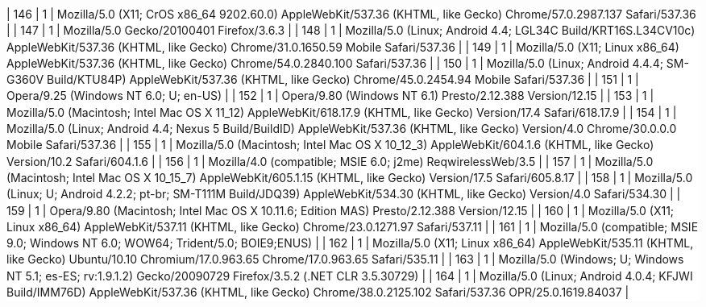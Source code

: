 | 146 |                     1 | Mozilla/5.0 (X11; CrOS x86_64 9202.60.0) AppleWebKit/537.36 (KHTML, like Gecko) Chrome/57.0.2987.137 Safari/537.36                                                                                                                                                            |
| 147 |                     1 | Mozilla/5.0 Gecko/20100401 Firefox/3.6.3                                                                                                                                                                                                                                      |
| 148 |                     1 | Mozilla/5.0 (Linux; Android 4.4; LGL34C Build/KRT16S.L34CV10c) AppleWebKit/537.36 (KHTML, like Gecko) Chrome/31.0.1650.59 Mobile Safari/537.36                                                                                                                                |
| 149 |                     1 | Mozilla/5.0 (X11; Linux x86_64) AppleWebKit/537.36 (KHTML, like Gecko) Chrome/54.0.2840.100 Safari/537.36                                                                                                                                                                     |
| 150 |                     1 | Mozilla/5.0 (Linux; Android 4.4.4; SM-G360V Build/KTU84P) AppleWebKit/537.36 (KHTML, like Gecko) Chrome/45.0.2454.94 Mobile Safari/537.36                                                                                                                                     |
| 151 |                     1 | Opera/9.25 (Windows NT 6.0; U; en-US)                                                                                                                                                                                                                                         |
| 152 |                     1 | Opera/9.80 (Windows NT 6.1) Presto/2.12.388 Version/12.15                                                                                                                                                                                                                     |
| 153 |                     1 | Mozilla/5.0 (Macintosh; Intel Mac OS X 11_12) AppleWebKit/618.17.9 (KHTML, like Gecko) Version/17.4 Safari/618.17.9                                                                                                                                                           |
| 154 |                     1 | Mozilla/5.0 (Linux; Android 4.4; Nexus 5 Build/BuildID) AppleWebKit/537.36 (KHTML, like Gecko) Version/4.0 Chrome/30.0.0.0 Mobile Safari/537.36                                                                                                                               |
| 155 |                     1 | Mozilla/5.0 (Macintosh; Intel Mac OS X 10_12_3) AppleWebKit/604.1.6 (KHTML, like Gecko) Version/10.2 Safari/604.1.6                                                                                                                                                           |
| 156 |                     1 | Mozilla/4.0 (compatible; MSIE 6.0; j2me) ReqwirelessWeb/3.5                                                                                                                                                                                                                   |
| 157 |                     1 | Mozilla/5.0 (Macintosh; Intel Mac OS X 10_15_7) AppleWebKit/605.1.15 (KHTML, like Gecko) Version/17.5 Safari/605.8.17                                                                                                                                                         |
| 158 |                     1 | Mozilla/5.0 (Linux; U; Android 4.2.2; pt-br; SM-T111M Build/JDQ39) AppleWebKit/534.30 (KHTML, like Gecko) Version/4.0 Safari/534.30                                                                                                                                           |
| 159 |                     1 | Opera/9.80 (Macintosh; Intel Mac OS X 10.11.6; Edition MAS) Presto/2.12.388 Version/12.15                                                                                                                                                                                     |
| 160 |                     1 | Mozilla/5.0 (X11; Linux x86_64) AppleWebKit/537.11 (KHTML, like Gecko) Chrome/23.0.1271.97 Safari/537.11                                                                                                                                                                      |
| 161 |                     1 | Mozilla/5.0 (compatible; MSIE 9.0; Windows NT 6.0; WOW64; Trident/5.0; BOIE9;ENUS)                                                                                                                                                                                            |
| 162 |                     1 | Mozilla/5.0 (X11; Linux x86_64) AppleWebKit/535.11 (KHTML, like Gecko) Ubuntu/10.10 Chromium/17.0.963.65 Chrome/17.0.963.65 Safari/535.11                                                                                                                                     |
| 163 |                     1 | Mozilla/5.0 (Windows; U; Windows NT 5.1; es-ES; rv:1.9.1.2) Gecko/20090729 Firefox/3.5.2 (.NET CLR 3.5.30729)                                                                                                                                                                 |
| 164 |                     1 | Mozilla/5.0 (Linux; Android 4.0.4; KFJWI Build/IMM76D) AppleWebKit/537.36 (KHTML, like Gecko) Chrome/38.0.2125.102 Safari/537.36 OPR/25.0.1619.84037                                                                                                                          |
